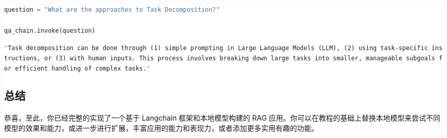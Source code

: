 
```python
question = "What are the approaches to Task Decomposition?"

qa_chain.invoke(question)
```




    'Task decomposition can be done through (1) simple prompting in Large Language Models (LLM), (2) using task-specific instructions, or (3) with human inputs. This process involves breaking down large tasks into smaller, manageable subgoals for efficient handling of complex tasks.'



## 总结

恭喜，至此，你已经完整的实现了一个基于 Langchain 框架和本地模型构建的 RAG 应用。你可以在教程的基础上替换本地模型来尝试不同模型的效果和能力，或进一步进行扩展，丰富应用的能力和表现力，或者添加更多实用有趣的功能。
